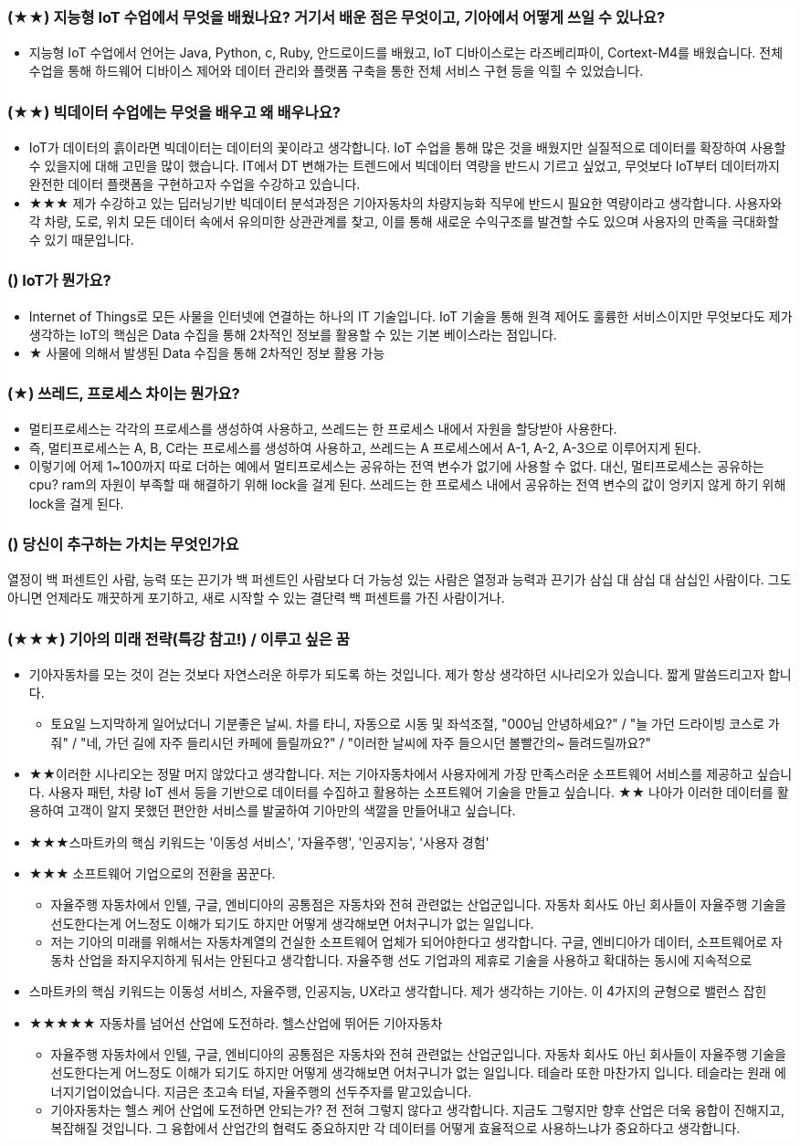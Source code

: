 

### (★★) 지능형 IoT 수업에서 무엇을 배웠나요? 거기서 배운 점은 무엇이고, 기아에서 어떻게 쓰일 수 있나요?

- 지능형 IoT 수업에서 언어는 Java, Python, c, Ruby, 안드로이드를 배웠고, IoT 디바이스로는 라즈베리파이, Cortext-M4를 배웠습니다. 전체 수업을 통해 하드웨어 디바이스 제어와 데이터 관리와 플랫폼 구축을 통한 전체 서비스 구현 등을 익힐 수 있었습니다.



### (★★) 빅데이터 수업에는 무엇을 배우고 왜 배우나요?

- IoT가 데이터의 흙이라면 빅데이터는 데이터의 꽃이라고 생각합니다. IoT 수업을 통해 많은 것을 배웠지만 실질적으로 데이터를 확장하여 사용할 수 있을지에 대해 고민을 많이 했습니다. IT에서 DT 변해가는 트렌드에서 빅데이터 역량을 반드시 기르고 싶었고, 무엇보다 IoT부터 데이터까지 완전한 데이터 플랫폼을 구현하고자 수업을 수강하고 있습니다.
- ★★★ 제가 수강하고 있는 딥러닝기반 빅데이터 분석과정은 기아자동차의 차량지능화 직무에 반드시 필요한 역량이라고 생각합니다. 사용자와 각 차량, 도로, 위치 모든 데이터 속에서 유의미한 상관관계를 찾고, 이를 통해 새로운 수익구조를 발견할 수도 있으며 사용자의 만족을 극대화할 수 있기 때문입니다.



### () IoT가 뭔가요?

- Internet of Things로 모든 사물을 인터넷에 연결하는 하나의 IT 기술입니다. IoT 기술을 통해 원격 제어도 훌륭한 서비스이지만 무엇보다도 제가 생각하는 IoT의 핵심은 Data 수집을 통해 2차적인 정보를 활용할 수 있는 기본 베이스라는 점입니다.
- ★ 사물에 의해서 발생된 Data 수집을 통해 2차적인 정보 활용 가능



### (★)  쓰레드, 프로세스 차이는 뭔가요?

- 멀티프로세스는 각각의 프로세스를 생성하여 사용하고, 쓰레드는 한 프로세스 내에서 자원을 할당받아 사용한다.
- 즉, 멀티프로세스는 A, B, C라는 프로세스를 생성하여 사용하고, 쓰레드는 A 프로세스에서 A-1, A-2, A-3으로 이루어지게 된다.
- 이렇기에 어제 1~100까지 따로 더하는 예에서 멀티프로세스는 공유하는 전역 변수가 없기에 사용할 수 없다. 대신, 멀티프로세스는 공유하는 cpu? ram의 자원이 부족할 때 해결하기 위해 lock을 걸게 된다. 쓰레드는 한 프로세스 내에서 공유하는 전역 변수의 값이 엉키지 않게 하기 위해 lock을 걸게 된다.



### () 당신이 추구하는 가치는 무엇인가요

열정이 백 퍼센트인 사람, 능력 또는 끈기가 백 퍼센트인 사람보다 더 가능성 있는 사람은 열정과 능력과 끈기가 삼십 대 삼십 대 삼십인 사람이다. 그도 아니면 언제라도 깨끗하게 포기하고, 새로 시작할 수 있는 결단력 백 퍼센트를 가진 사람이거나.



### (★★★) 기아의 미래 전략(특강 참고!) / 이루고 싶은 꿈

- 기아자동차를 모는 것이 걷는 것보다 자연스러운 하루가 되도록 하는 것입니다. 제가 항상 생각하던 시나리오가 있습니다. 짧게 말씀드리고자 합니다.
  - 토요일 느지막하게 일어났더니 기분좋은 날씨. 차를 타니, 자동으로 시동 및 좌석조절, "000님 안녕하세요?" / "늘 가던 드라이빙 코스로 가줘" / "네, 가던 길에 자주 들리시던 카페에 들릴까요?" / "이러한 날씨에 자주 들으시던 볼빨간의~ 들려드릴까요?"
- ★★이러한 시나리오는 정말 머지 않았다고 생각합니다. 저는 기아자동차에서 사용자에게 가장 만족스러운 소프트웨어 서비스를 제공하고 싶습니다. 사용자 패턴, 차량 IoT 센서 등을 기반으로 데이터를 수집하고 활용하는 소프트웨어 기술을 만들고 싶습니다. ★★ 나아가 이러한 데이터를 활용하여 고객이 알지 못했던 편안한 서비스를 발굴하여 기아만의 색깔을 만들어내고 싶습니다.
- ★★★스마트카의 핵심 키워드는 '이동성 서비스', '자율주행', '인공지능', '사용자 경험'
- ★★★ 소프트웨어 기업으로의 전환을 꿈꾼다.

  - 자율주행 자동차에서 인텔, 구글, 엔비디아의 공통점은 자동차와 전혀 관련없는 산업군입니다. 자동차 회사도 아닌 회사들이 자율주행 기술을 선도한다는게 어느정도 이해가 되기도 하지만 어떻게 생각해보면 어처구니가 없는 일입니다.
  - 저는 기아의 미래를 위해서는 자동차계열의 건실한 소프트웨어 업체가 되어야한다고 생각합니다. 구글, 엔비디아가 데이터, 소프트웨어로 자동차 산업을 좌지우지하게 둬서는 안된다고 생각합니다. 자율주행 선도 기업과의 제휴로 기술을 사용하고 확대하는 동시에 지속적으로 
- 스마트카의 핵심 키워드는 이동성 서비스, 자율주행, 인공지능, UX라고 생각합니다. 제가 생각하는 기아는. 이 4가지의 균형으로 밸런스 잡힌 
- ★★★★★ 자동차를 넘어선 산업에 도전하라. 헬스산업에 뛰어든 기아자동차
  - 자율주행 자동차에서 인텔, 구글, 엔비디아의 공통점은 자동차와 전혀 관련없는 산업군입니다. 자동차 회사도 아닌 회사들이 자율주행 기술을 선도한다는게 어느정도 이해가 되기도 하지만 어떻게 생각해보면 어처구니가 없는 일입니다. 테슬라 또한 마찬가지 입니다. 테슬라는 원래 에너지기업이었습니다. 지금은 초고속 터널, 자율주행의 선두주자를 맡고있습니다.
  - 기아자동차는 헬스 케어 산업에 도전하면 안되는가? 전 전혀 그렇지 않다고 생각합니다. 지금도 그렇지만 향후 산업은 더욱 융합이 진해지고, 복잡해질 것입니다. 그 융합에서 산업간의 협력도 중요하지만 각 데이터를 어떻게 효율적으로 사용하느냐가 중요하다고 생각합니다.
